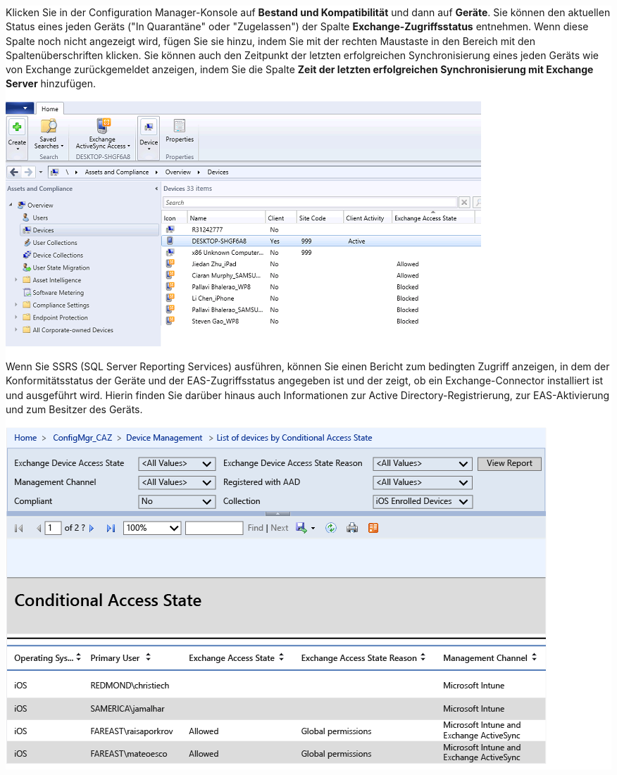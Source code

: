 Klicken Sie in der Configuration Manager-Konsole auf **Bestand und Kompatibilität** und dann auf **Geräte**. Sie können den aktuellen Status eines jeden Geräts ("In Quarantäne" oder "Zugelassen") der Spalte **Exchange-Zugriffsstatus** entnehmen. Wenn diese Spalte noch nicht angezeigt wird, fügen Sie sie hinzu, indem Sie mit der rechten Maustaste in den Bereich mit den Spaltenüberschriften klicken. Sie können auch den Zeitpunkt der letzten erfolgreichen Synchronisierung eines jeden Geräts wie von Exchange zurückgemeldet anzeigen, indem Sie die Spalte **Zeit der letzten erfolgreichen Synchronisierung mit Exchange Server** hinzufügen.

![](../Image/HybridOnpremVerifyDevicesState.png)

Wenn Sie SSRS (SQL Server Reporting Services) ausführen, können Sie einen Bericht zum bedingten Zugriff anzeigen, in dem der Konformitätsstatus der Geräte und der EAS-Zugriffsstatus angegeben ist und der zeigt, ob ein Exchange-Connector installiert ist und ausgeführt wird. Hierin finden Sie darüber hinaus auch Informationen zur Active Directory-Registrierung, zur EAS-Aktivierung und zum Besitzer des Geräts.

![](../Image/HybridReports_CA.png)
